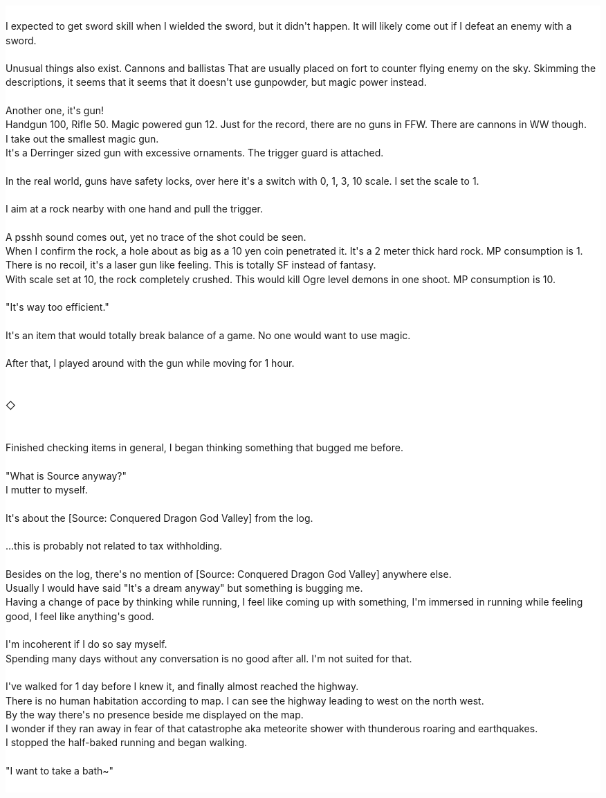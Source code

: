 <br/>
I expected to get sword skill when I wielded the sword, but it didn't happen. It will likely come out if I defeat an enemy with a sword.<br/>
<br/>
Unusual things also exist. Cannons and ballistas That are usually placed on fort to counter flying enemy on the sky. Skimming the descriptions, it seems that it seems that it doesn't use gunpowder, but magic power instead.<br/>
<br/>
Another one, it's gun!<br/>
Handgun 100, Rifle 50. Magic powered gun 12. Just for the record, there are no guns in FFW. There are cannons in WW though.<br/>
I take out the smallest magic gun.<br/>
It's a Derringer sized gun with excessive ornaments. The trigger guard is attached.<br/>
<br/>
In the real world, guns have safety locks, over here it's a switch with 0, 1, 3, 10 scale. I set the scale to 1.<br/>
<br/>
I aim at a rock nearby with one hand and pull the trigger.<br/>
<br/>
A psshh sound comes out, yet no trace of the shot could be seen.<br/>
When I confirm the rock, a hole about as big as a 10 yen coin penetrated it. It's a 2 meter thick hard rock. MP consumption is 1. There is no recoil, it's a laser gun like feeling. This is totally SF instead of fantasy.<br/>
With scale set at 10, the rock completely crushed. This would kill Ogre level demons in one shoot. MP consumption is 10.<br/>
<br/>
"It's way too efficient."<br/>
<br/>
It's an item that would totally break balance of a game. No one would want to use magic.<br/>
<br/>
After that, I played around with the gun while moving for 1 hour.<br/>
<br/>
<br/>
◇<br/>
<br/>
<br/>
Finished checking items in general, I began thinking something that bugged me before.<br/>
<br/>
"What is Source anyway?"<br/>
I mutter to myself.<br/>
<br/>
It's about the [Source: Conquered Dragon God Valley] from the log.<br/>
<br/>
...this is probably not related to tax withholding. <TLN: Source=Gensen, gensenchoushuu=tax withholding at the source><br/>
<br/>
Besides on the log, there's no mention of [Source: Conquered Dragon God Valley] anywhere else.<br/>
Usually I would have said "It's a dream anyway" but something is bugging me.<br/>
Having a change of pace by thinking while running, I feel like coming up with something, I'm immersed in running while feeling good, I feel like anything's good.<br/>
<br/>
I'm incoherent if I do so say myself.<br/>
Spending many days without any conversation is no good after all. I'm not suited for that.<br/>
<br/>
I've walked for 1 day before I knew it, and finally almost reached the highway.<br/>
There is no human habitation according to map. I can see the highway leading to west on the north west.<br/>
By the way there's no presence beside me displayed on the map.<br/>
I wonder if they ran away in fear of that catastrophe aka meteorite shower with thunderous roaring and earthquakes.<br/>
I stopped the half-baked running and began walking.<br/>
<br/>
"I want to take a bath~"<br/>
<br/>
